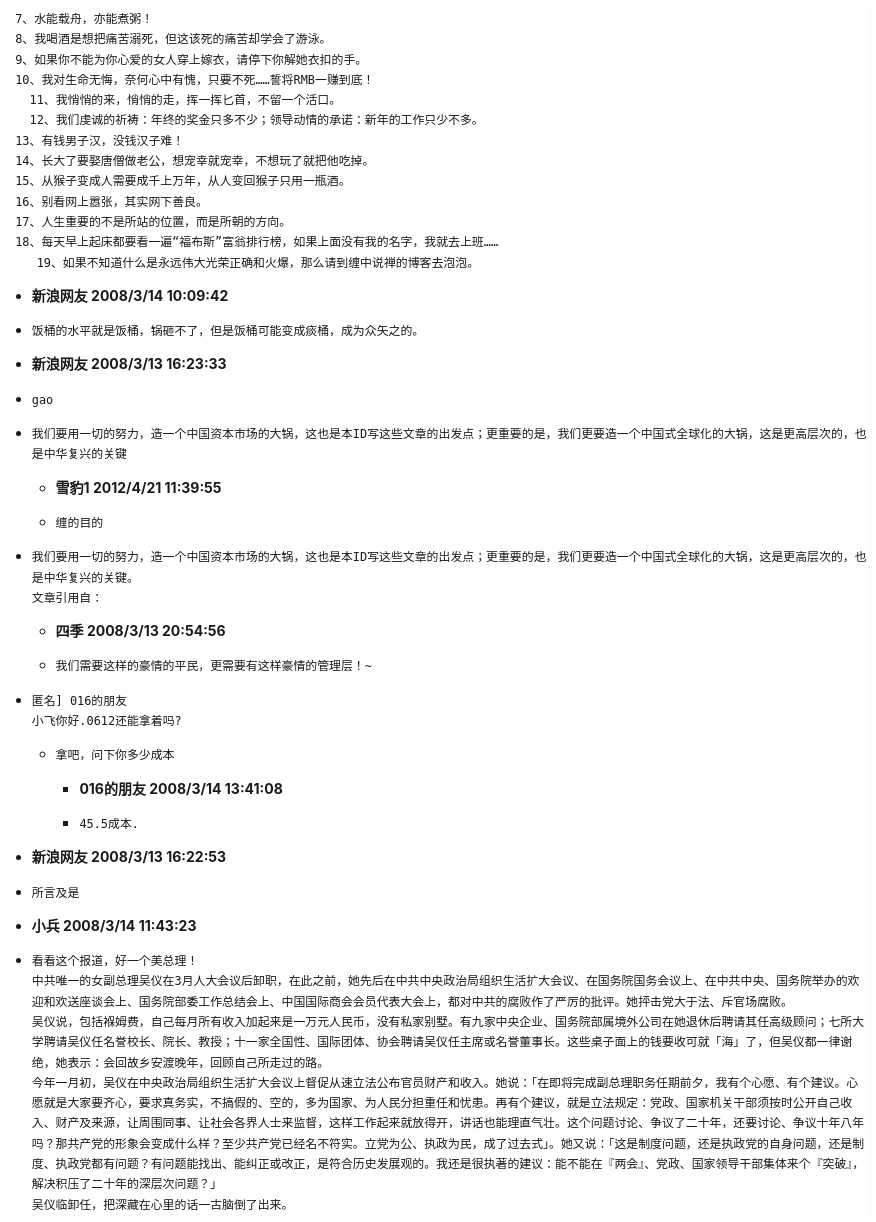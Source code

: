   ```
   7、水能载舟，亦能煮粥！
   8、我喝酒是想把痛苦溺死，但这该死的痛苦却学会了游泳。
   9、如果你不能为你心爱的女人穿上嫁衣，请停下你解她衣扣的手。
   10、我对生命无悔，奈何心中有愧，只要不死……誓将RMB一赚到底！
     11、我悄悄的来，悄悄的走，挥一挥匕首，不留一个活口。
     12、我们虔诚的祈祷：年终的奖金只多不少；领导动情的承诺：新年的工作只少不多。
   13、有钱男子汉，没钱汉子难！
   14、长大了要娶唐僧做老公，想宠幸就宠幸，不想玩了就把他吃掉。
   15、从猴子变成人需要成千上万年，从人变回猴子只用一瓶酒。
   16、别看网上嚣张，其实网下善良。
   17、人生重要的不是所站的位置，而是所朝的方向。
   18、每天早上起床都要看一遍“福布斯”富翁排行榜，如果上面没有我的名字，我就去上班……
      19、如果不知道什么是永远伟大光荣正确和火爆，那么请到缠中说禅的博客去泡泡。
  ```
- **新浪网友 2008/3/14 10:09:42**
- ```
  饭桶的水平就是饭桶，锅砸不了，但是饭桶可能变成痰桶，成为众矢之的。
  ```
- **新浪网友 2008/3/13 16:23:33**
- ```
  gao
  ```
- ```
  我们要用一切的努力，造一个中国资本市场的大锅，这也是本ID写这些文章的出发点；更重要的是，我们更要造一个中国式全球化的大锅，这是更高层次的，也是中华复兴的关键
  ```
   - **雪豹1 2012/4/21 11:39:55**
   - ```
     缠的目的
     ```
- ```
  我们要用一切的努力，造一个中国资本市场的大锅，这也是本ID写这些文章的出发点；更重要的是，我们更要造一个中国式全球化的大锅，这是更高层次的，也是中华复兴的关键。
  文章引用自： 
  ```
   - **四季 2008/3/13 20:54:56**
   - ```
     我们需要这样的豪情的平民，更需要有这样豪情的管理层！~
     ```
- ```
  匿名] 016的朋友 
  小飞你好.0612还能拿着吗?
  ```
   - ```
     拿吧，问下你多少成本
     ```
      - **016的朋友 2008/3/14 13:41:08**
      - ```
        45.5成本.
        ```
- **新浪网友 2008/3/13 16:22:53**
- ```
  所言及是
  ```
- **小兵 2008/3/14 11:43:23**
- ```
  看看这个报道，好一个美总理！
  中共唯一的女副总理吴仪在3月人大会议后卸职，在此之前，她先后在中共中央政治局组织生活扩大会议、在国务院国务会议上、在中共中央、国务院举办的欢迎和欢送座谈会上、国务院部委工作总结会上、中国国际商会会员代表大会上，都对中共的腐败作了严厉的批评。她抨击党大于法、斥官场腐败。
  吴仪说，包括褓姆费，自己每月所有收入加起来是一万元人民币，没有私家别墅。有九家中央企业、国务院部属境外公司在她退休后聘请其任高级顾问；七所大学聘请吴仪任名誉校长、院长、教授；十一家全国性、国际团体、协会聘请吴仪任主席或名誉董事长。这些桌子面上的钱要收可就「海」了，但吴仪都一律谢绝，她表示：会回故乡安渡晚年，回顾自己所走过的路。
  今年一月初，吴仪在中央政治局组织生活扩大会议上督促从速立法公布官员财产和收入。她说：「在即将完成副总理职务任期前夕，我有个心愿、有个建议。心愿就是大家要齐心，要求真务实，不搞假的、空的，多为国家、为人民分担重任和忧患。再有个建议，就是立法规定：党政、国家机关干部须按时公开自己收入、财产及来源，让周围同事、让社会各界人士来监督，这样工作起来就放得开，讲话也能理直气壮。这个问题讨论、争议了二十年，还要讨论、争议十年八年吗？那共产党的形象会变成什么样？至少共产党已经名不符实。立党为公、执政为民，成了过去式」。她又说：「这是制度问题，还是执政党的自身问题，还是制度、执政党都有问题？有问题能找出、能纠正或改正，是符合历史发展观的。我还是很执著的建议：能不能在『两会』、党政、国家领导干部集体来个『突破』，解决积压了二十年的深层次问题？」
  吴仪临卸任，把深藏在心里的话一古脑倒了出来。